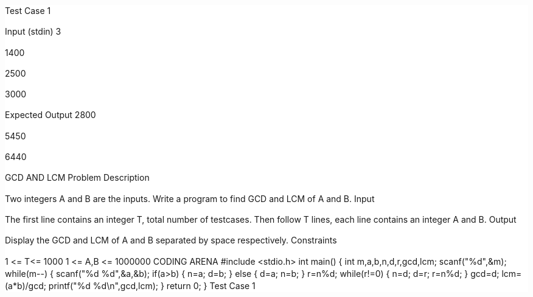 Test Case 1

Input (stdin)
3

1400

2500

3000

Expected Output
2800

5450

6440



GCD AND LCM
Problem Description

Two integers A and B are the inputs. Write a program to find GCD and LCM of A and B.
Input

The first line contains an integer T, total number of testcases. Then follow T lines, each line contains an integer A and B.
Output

Display the GCD and LCM of A and B separated by space respectively.
Constraints

1 <= T<= 1000
1 <= A,B <= 1000000
CODING ARENA
#include <stdio.h>
int main()
{
  int m,a,b,n,d,r,gcd,lcm;
  scanf("%d",&m);
  while(m--)
  {
    scanf("%d %d",&a,&b);
    if(a>b)
    {
      n=a;
      d=b;
    }
    else
    {
      d=a;
      n=b;
    }
    r=n%d;
    while(r!=0)
    {
      n=d;
      d=r;
      r=n%d;
    }
    gcd=d;
    lcm=(a*b)/gcd;
    printf("%d %d\n",gcd,lcm);
  }
  return 0;
}
Test Case 1
